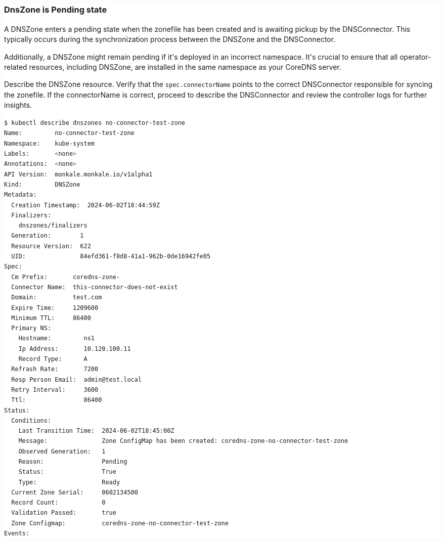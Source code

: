 ### DnsZone is Pending state
A DNSZone enters a pending state when the zonefile has been created and is awaiting pickup by the DNSConnector. This typically occurs during the synchronization process between the DNSZone and the DNSConnector.

Additionally, a DNSZone might remain pending if it's deployed in an incorrect namespace. It's crucial to ensure that all operator-related resources, including DNSZone, are installed in the same namespace as your CoreDNS server.

Describe the DNSZone resource. Verify that the `spec.connectorName` points to the correct DNSConnector responsible for syncing the zonefile. If the connectorName is correct, proceed to describe the DNSConnector and review the controller logs for further insights.

```sh
$ kubectl describe dnszones no-connector-test-zone 
Name:         no-connector-test-zone
Namespace:    kube-system
Labels:       <none>
Annotations:  <none>
API Version:  monkale.monkale.io/v1alpha1
Kind:         DNSZone
Metadata:
  Creation Timestamp:  2024-06-02T18:44:59Z
  Finalizers:
    dnszones/finalizers
  Generation:        1
  Resource Version:  622
  UID:               84efd361-f8d8-41a1-962b-0de16942fe05
Spec:
  Cm Prefix:       coredns-zone-
  Connector Name:  this-connector-does-not-exist
  Domain:          test.com
  Expire Time:     1209600
  Minimum TTL:     86400
  Primary NS:
    Hostname:         ns1
    Ip Address:       10.120.100.11
    Record Type:      A
  Refrash Rate:       7200
  Resp Person Email:  admin@test.local
  Retry Interval:     3600
  Ttl:                86400
Status:
  Conditions:
    Last Transition Time:  2024-06-02T18:45:00Z
    Message:               Zone ConfigMap has been created: coredns-zone-no-connector-test-zone
    Observed Generation:   1
    Reason:                Pending
    Status:                True
    Type:                  Ready
  Current Zone Serial:     0602134500
  Record Count:            0
  Validation Passed:       true
  Zone Configmap:          coredns-zone-no-connector-test-zone
Events:    
```